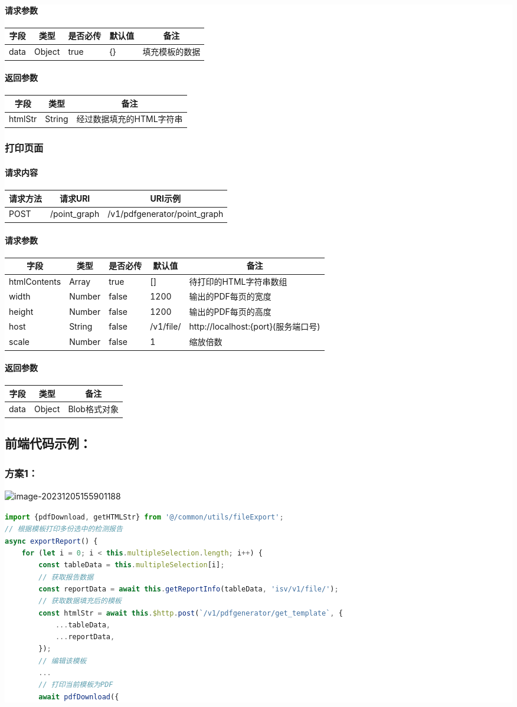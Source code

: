 #### 请求参数

| 字段 | 类型   | 是否必传 | 默认值 | 备注           |
| ---- | ------ | -------- | ------ | -------------- |
| data | Object | true     | {}     | 填充模板的数据 |

#### 返回参数

| 字段    | 类型   | 备注                     |
| ------- | ------ | ------------------------ |
| htmlStr | String | 经过数据填充的HTML字符串 |

### 打印页面

#### 请求内容

| 请求方法 | 请求URI      | URI示例                      |
| -------- | ------------ | ---------------------------- |
| POST     | /point_graph | /v1/pdfgenerator/point_graph |

#### 请求参数

| 字段         | 类型   | 是否必传 | 默认值    | 备注                                |
| ------------ | ------ | -------- | --------- | ----------------------------------- |
| htmlContents | Array  | true     | []        | 待打印的HTML字符串数组              |
| width        | Number | false    | 1200      | 输出的PDF每页的宽度                 |
| height       | Number | false    | 1200      | 输出的PDF每页的高度                 |
| host         | String | false    | /v1/file/ | http://localhost:{port}(服务端口号) |
| scale        | Number | false    | 1         | 缩放倍数                            |

#### 返回参数

| 字段 | 类型   | 备注         |
| ---- | ------ | ------------ |
| data | Object | Blob格式对象 |

## 前端代码示例：

### 方案1：

![image-20231205155901188](./designDoc/images/one.png)

```js
import {pdfDownload, getHTMLStr} from '@/common/utils/fileExport';
// 根据模板打印多份选中的检测报告
async exportReport() {
    for (let i = 0; i < this.multipleSelection.length; i++) {
        const tableData = this.multipleSelection[i];
        // 获取报告数据
        const reportData = await this.getReportInfo(tableData, 'isv/v1/file/');
        // 获取数据填充后的模板
        const htmlStr = await this.$http.post(`/v1/pdfgenerator/get_template`, {
            ...tableData,
            ...reportData,
        });
        // 编辑该模板
        ...
        // 打印当前模板为PDF
        await pdfDownload({
```